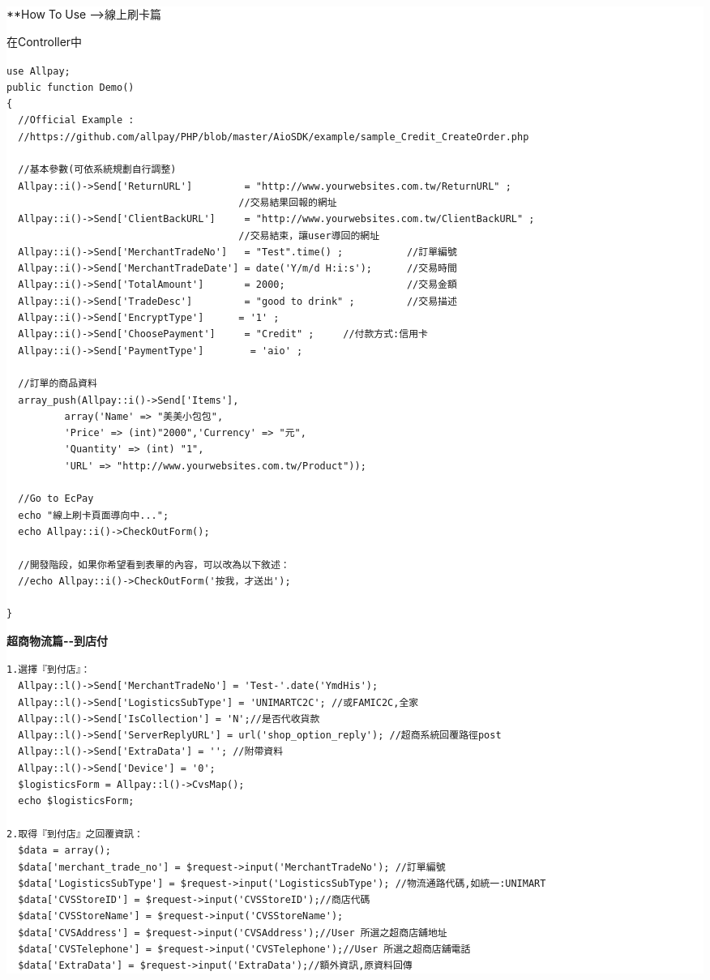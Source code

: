 
**How To Use -->線上刷卡篇

在Controller中
      
    use Allpay; 
    public function Demo()
    {   
      //Official Example :     
      //https://github.com/allpay/PHP/blob/master/AioSDK/example/sample_Credit_CreateOrder.php
    
      //基本參數(可依系統規劃自行調整)
      Allpay::i()->Send['ReturnURL']         = "http://www.yourwebsites.com.tw/ReturnURL" ; 
                                            //交易結果回報的網址
      Allpay::i()->Send['ClientBackURL']     = "http://www.yourwebsites.com.tw/ClientBackURL" ; 
                                            //交易結束，讓user導回的網址
      Allpay::i()->Send['MerchantTradeNo']   = "Test".time() ;           //訂單編號
      Allpay::i()->Send['MerchantTradeDate'] = date('Y/m/d H:i:s');      //交易時間
      Allpay::i()->Send['TotalAmount']       = 2000;                     //交易金額
      Allpay::i()->Send['TradeDesc']         = "good to drink" ;         //交易描述
      Allpay::i()->Send['EncryptType']      = '1' ;  
      Allpay::i()->Send['ChoosePayment']     = "Credit" ;     //付款方式:信用卡
      Allpay::i()->Send['PaymentType']        = 'aio' ;

      //訂單的商品資料
      array_push(Allpay::i()->Send['Items'], 
              array('Name' => "美美小包包", 
              'Price' => (int)"2000",'Currency' => "元", 
              'Quantity' => (int) "1", 
              'URL' => "http://www.yourwebsites.com.tw/Product"));

      //Go to EcPay    
      echo "線上刷卡頁面導向中...";    
      echo Allpay::i()->CheckOutForm();
    
      //開發階段，如果你希望看到表單的內容，可以改為以下敘述：   
      //echo Allpay::i()->CheckOutForm('按我，才送出');
    
    }

**超商物流篇--到店付**
    
    1.選擇『到付店』：
      Allpay::l()->Send['MerchantTradeNo'] = 'Test-'.date('YmdHis');
      Allpay::l()->Send['LogisticsSubType'] = 'UNIMARTC2C'; //或FAMIC2C,全家
      Allpay::l()->Send['IsCollection'] = 'N';//是否代收貨款
      Allpay::l()->Send['ServerReplyURL'] = url('shop_option_reply'); //超商系統回覆路徑post
      Allpay::l()->Send['ExtraData'] = ''; //附帶資料
      Allpay::l()->Send['Device'] = '0';		
      $logisticsForm = Allpay::l()->CvsMap();
      echo $logisticsForm;
    
    2.取得『到付店』之回覆資訊：
      $data = array();		
      $data['merchant_trade_no'] = $request->input('MerchantTradeNo'); //訂單編號
      $data['LogisticsSubType'] = $request->input('LogisticsSubType'); //物流通路代碼,如統一:UNIMART
      $data['CVSStoreID'] = $request->input('CVSStoreID');//商店代碼
      $data['CVSStoreName'] = $request->input('CVSStoreName');
      $data['CVSAddress'] = $request->input('CVSAddress');//User 所選之超商店舖地址
      $data['CVSTelephone'] = $request->input('CVSTelephone');//User 所選之超商店舖電話
      $data['ExtraData'] = $request->input('ExtraData');//額外資訊,原資料回傳
    